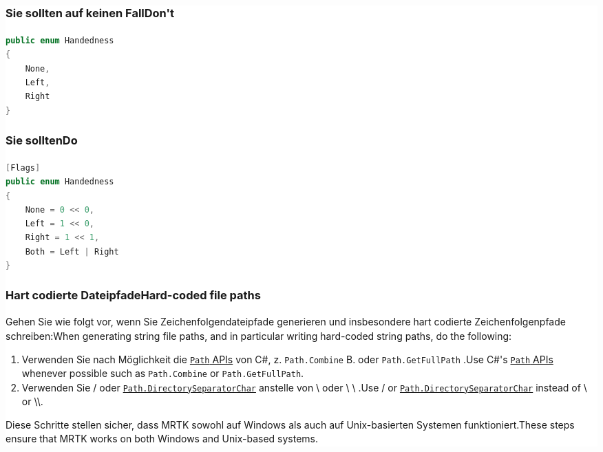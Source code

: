 ### <a name="dont"></a><span data-ttu-id="1cae4-255">Sie sollten auf keinen Fall</span><span class="sxs-lookup"><span data-stu-id="1cae4-255">Don't</span></span>

```c#
public enum Handedness
{
    None,
    Left,
    Right
}
```

### <a name="do"></a><span data-ttu-id="1cae4-256">Sie sollten</span><span class="sxs-lookup"><span data-stu-id="1cae4-256">Do</span></span>

```c#
[Flags]
public enum Handedness
{
    None = 0 << 0,
    Left = 1 << 0,
    Right = 1 << 1,
    Both = Left | Right
}
```

### <a name="hard-coded-file-paths"></a><span data-ttu-id="1cae4-257">Hart codierte Dateipfade</span><span class="sxs-lookup"><span data-stu-id="1cae4-257">Hard-coded file paths</span></span>

<span data-ttu-id="1cae4-258">Gehen Sie wie folgt vor, wenn Sie Zeichenfolgendateipfade generieren und insbesondere hart codierte Zeichenfolgenpfade schreiben:</span><span class="sxs-lookup"><span data-stu-id="1cae4-258">When generating string file paths, and in particular writing hard-coded string paths, do the following:</span></span>

1. <span data-ttu-id="1cae4-259">Verwenden Sie nach Möglichkeit die [ `Path` APIs](/dotnet/api/system.io.path?preserve-view=true&view=netframework-4.8) von C#, z. `Path.Combine` B. oder `Path.GetFullPath` .</span><span class="sxs-lookup"><span data-stu-id="1cae4-259">Use C#'s [`Path` APIs](/dotnet/api/system.io.path?preserve-view=true&view=netframework-4.8) whenever possible such as `Path.Combine` or `Path.GetFullPath`.</span></span>
1. <span data-ttu-id="1cae4-260">Verwenden Sie / oder [`Path.DirectorySeparatorChar`](/dotnet/api/system.io.path.directoryseparatorchar?preserve-view=true&view=netframework-4.8) anstelle von \ oder \\ \\ .</span><span class="sxs-lookup"><span data-stu-id="1cae4-260">Use / or [`Path.DirectorySeparatorChar`](/dotnet/api/system.io.path.directoryseparatorchar?preserve-view=true&view=netframework-4.8) instead of \ or \\\\.</span></span>

<span data-ttu-id="1cae4-261">Diese Schritte stellen sicher, dass MRTK sowohl auf Windows als auch auf Unix-basierten Systemen funktioniert.</span><span class="sxs-lookup"><span data-stu-id="1cae4-261">These steps ensure that MRTK works on both Windows and Unix-based systems.</span></span>

